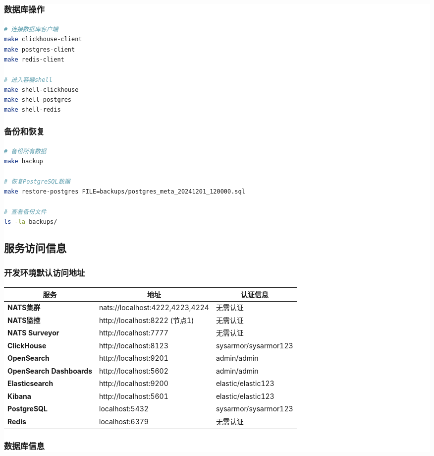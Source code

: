 ### 数据库操作

```bash
# 连接数据库客户端
make clickhouse-client
make postgres-client
make redis-client

# 进入容器shell
make shell-clickhouse
make shell-postgres
make shell-redis
```

### 备份和恢复

```bash
# 备份所有数据
make backup

# 恢复PostgreSQL数据
make restore-postgres FILE=backups/postgres_meta_20241201_120000.sql

# 查看备份文件
ls -la backups/
```

## 服务访问信息

### 开发环境默认访问地址

| 服务 | 地址 | 认证信息 |
|------|------|----------|
| **NATS集群** | nats://localhost:4222,4223,4224 | 无需认证 |
| **NATS监控** | http://localhost:8222 (节点1) | 无需认证 |
| **NATS Surveyor** | http://localhost:7777 | 无需认证 |
| **ClickHouse** | http://localhost:8123 | sysarmor/sysarmor123 |
| **OpenSearch** | http://localhost:9201 | admin/admin |
| **OpenSearch Dashboards** | http://localhost:5602 | admin/admin |
| **Elasticsearch** | http://localhost:9200 | elastic/elastic123 |
| **Kibana** | http://localhost:5601 | elastic/elastic123 |
| **PostgreSQL** | localhost:5432 | sysarmor/sysarmor123 |
| **Redis** | localhost:6379 | 无需认证 |

### 数据库信息
